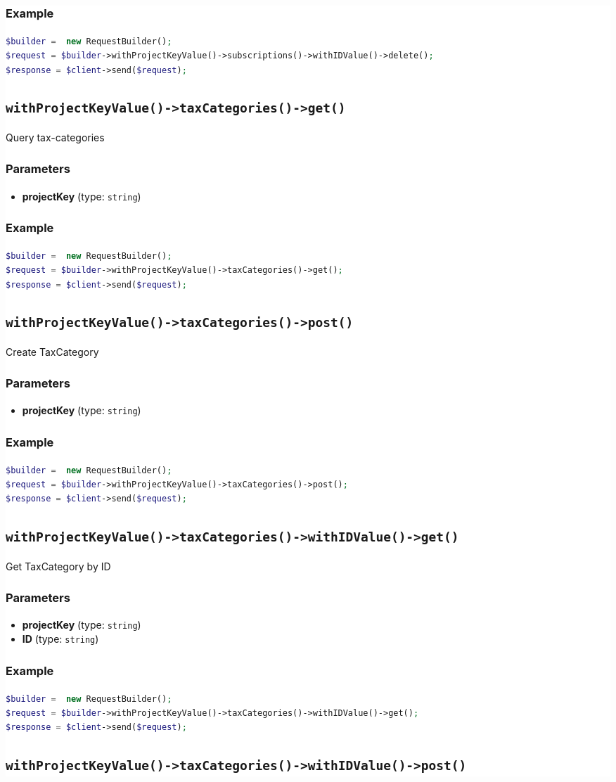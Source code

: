 ### Example
```php
$builder =  new RequestBuilder();
$request = $builder->withProjectKeyValue()->subscriptions()->withIDValue()->delete();
$response = $client->send($request);
```
## `withProjectKeyValue()->taxCategories()->get()`

Query tax-categories

### Parameters
* **projectKey** (type: `string`)

### Example
```php
$builder =  new RequestBuilder();
$request = $builder->withProjectKeyValue()->taxCategories()->get();
$response = $client->send($request);
```
## `withProjectKeyValue()->taxCategories()->post()`

Create TaxCategory

### Parameters
* **projectKey** (type: `string`)

### Example
```php
$builder =  new RequestBuilder();
$request = $builder->withProjectKeyValue()->taxCategories()->post();
$response = $client->send($request);
```
## `withProjectKeyValue()->taxCategories()->withIDValue()->get()`

Get TaxCategory by ID

### Parameters
* **projectKey** (type: `string`)
* **ID** (type: `string`)

### Example
```php
$builder =  new RequestBuilder();
$request = $builder->withProjectKeyValue()->taxCategories()->withIDValue()->get();
$response = $client->send($request);
```
## `withProjectKeyValue()->taxCategories()->withIDValue()->post()`
